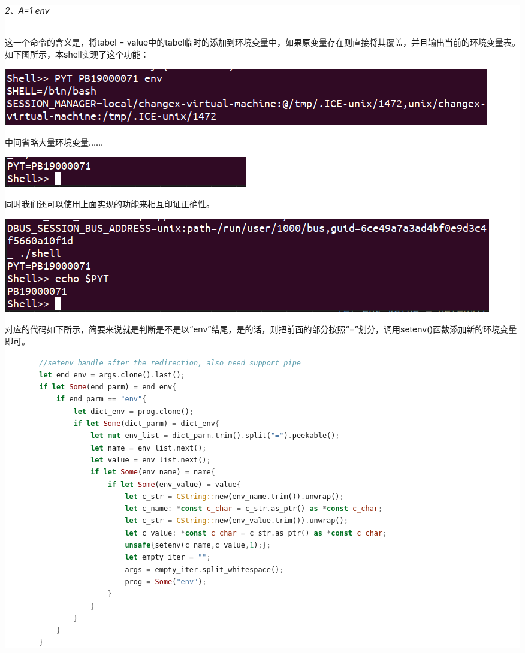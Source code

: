 ###### 2、A=1 env

这一个命令的含义是，将tabel = value中的tabel临时的添加到环境变量中，如果原变量存在则直接将其覆盖，并且输出当前的环境变量表。如下图所示，本shell实现了这个功能：

![img](./img/setenv1.png)

中间省略大量环境变量……

![img](./img/setenv2.png)

同时我们还可以使用上面实现的功能来相互印证正确性。

![img](./img/echoset.png)

对应的代码如下所示，简要来说就是判断是不是以“env”结尾，是的话，则把前面的部分按照“=”划分，调用setenv()函数添加新的环境变量即可。

```rust
        //setenv handle after the redirection, also need support pipe
        let end_env = args.clone().last();
        if let Some(end_parm) = end_env{
            if end_parm == "env"{
                let dict_env = prog.clone();
                if let Some(dict_parm) = dict_env{
                    let mut env_list = dict_parm.trim().split("=").peekable();
                    let name = env_list.next();
                    let value = env_list.next();
                    if let Some(env_name) = name{
                        if let Some(env_value) = value{
                            let c_str = CString::new(env_name.trim()).unwrap();
                            let c_name: *const c_char = c_str.as_ptr() as *const c_char;
                            let c_str = CString::new(env_value.trim()).unwrap();
                            let c_value: *const c_char = c_str.as_ptr() as *const c_char;
                            unsafe{setenv(c_name,c_value,1);};
                            let empty_iter = "";
                            args = empty_iter.split_whitespace();
                            prog = Some("env");
                        }
                    }
                }
            }
        }
```
